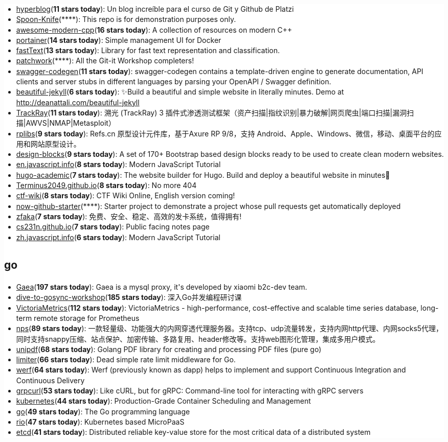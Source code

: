 * [hyperblog](https://github.com/freddier/hyperblog)(**11 stars today**): Un blog increíble para el curso de Git y Github de Platzi
* [Spoon-Knife](https://github.com/octocat/Spoon-Knife)(****): This repo is for demonstration purposes only.
* [awesome-modern-cpp](https://github.com/rigtorp/awesome-modern-cpp)(**16 stars today**): A collection of resources on modern C++
* [portainer](https://github.com/portainer/portainer)(**14 stars today**): Simple management UI for Docker
* [fastText](https://github.com/facebookresearch/fastText)(**13 stars today**): Library for fast text representation and classification.
* [patchwork](https://github.com/jlord/patchwork)(****): All the Git-it Workshop completers!
* [swagger-codegen](https://github.com/swagger-api/swagger-codegen)(**11 stars today**): swagger-codegen contains a template-driven engine to generate documentation, API clients and server stubs in different languages by parsing your OpenAPI / Swagger definition.
* [beautiful-jekyll](https://github.com/daattali/beautiful-jekyll)(**6 stars today**): ✨Build a beautiful and simple website in literally minutes. Demo at http://deanattali.com/beautiful-jekyll
* [TrackRay](https://github.com/iSafeBlue/TrackRay)(**11 stars today**): 溯光 (TrackRay) 3 插件式渗透测试框架（资产扫描|指纹识别|暴力破解|网页爬虫|端口扫描|漏洞扫描|AWVS|NMAP|Metasploit）
* [rplibs](https://github.com/refscn/rplibs)(**9 stars today**): Refs.cn 原型设计元件库，基于Axure RP 9/8，支持 Android、Apple、Windows、微信，移动、桌面平台的应用和网站原型设计。
* [design-blocks](https://github.com/froala/design-blocks)(**9 stars today**): A set of 170+ Bootstrap based design blocks ready to be used to create clean modern websites.
* [en.javascript.info](https://github.com/javascript-tutorial/en.javascript.info)(**8 stars today**): Modern JavaScript Tutorial
* [hugo-academic](https://github.com/gcushen/hugo-academic)(**7 stars today**): The website builder for Hugo. Build and deploy a beautiful website in minutes🚀
* [Terminus2049.github.io](https://github.com/Terminus2049/Terminus2049.github.io)(**8 stars today**): No more 404
* [ctf-wiki](https://github.com/ctf-wiki/ctf-wiki)(**8 stars today**): CTF Wiki Online, English version coming!
* [now-github-starter](https://github.com/zeit/now-github-starter)(****): Starter project to demonstrate a project whose pull requests get automatically deployed
* [zfaka](https://github.com/zlkbdotnet/zfaka)(**7 stars today**): 免费、安全、稳定、高效的发卡系统，值得拥有!
* [cs231n.github.io](https://github.com/cs231n/cs231n.github.io)(**7 stars today**): Public facing notes page
* [zh.javascript.info](https://github.com/javascript-tutorial/zh.javascript.info)(**6 stars today**): Modern JavaScript Tutorial

## go
* [Gaea](https://github.com/XiaoMi/Gaea)(**197 stars today**): Gaea is a mysql proxy, it's developed by xiaomi b2c-dev team.
* [dive-to-gosync-workshop](https://github.com/smallnest/dive-to-gosync-workshop)(**185 stars today**): 深入Go并发编程研讨课
* [VictoriaMetrics](https://github.com/VictoriaMetrics/VictoriaMetrics)(**112 stars today**): VictoriaMetrics - high-performance, cost-effective and scalable time series database, long-term remote storage for Prometheus
* [nps](https://github.com/cnlh/nps)(**89 stars today**): 一款轻量级、功能强大的内网穿透代理服务器。支持tcp、udp流量转发，支持内网http代理、内网socks5代理，同时支持snappy压缩、站点保护、加密传输、多路复用、header修改等。支持web图形化管理，集成多用户模式。
* [unipdf](https://github.com/unidoc/unipdf)(**68 stars today**): Golang PDF library for creating and processing PDF files (pure go)
* [limiter](https://github.com/ulule/limiter)(**66 stars today**): Dead simple rate limit middleware for Go.
* [werf](https://github.com/flant/werf)(**64 stars today**): Werf (previously known as dapp) helps to implement and support Continuous Integration and Continuous Delivery
* [grpcurl](https://github.com/fullstorydev/grpcurl)(**53 stars today**): Like cURL, but for gRPC: Command-line tool for interacting with gRPC servers
* [kubernetes](https://github.com/kubernetes/kubernetes)(**44 stars today**): Production-Grade Container Scheduling and Management
* [go](https://github.com/golang/go)(**49 stars today**): The Go programming language
* [rio](https://github.com/rancher/rio)(**47 stars today**): Kubernetes based MicroPaaS
* [etcd](https://github.com/etcd-io/etcd)(**41 stars today**): Distributed reliable key-value store for the most critical data of a distributed system